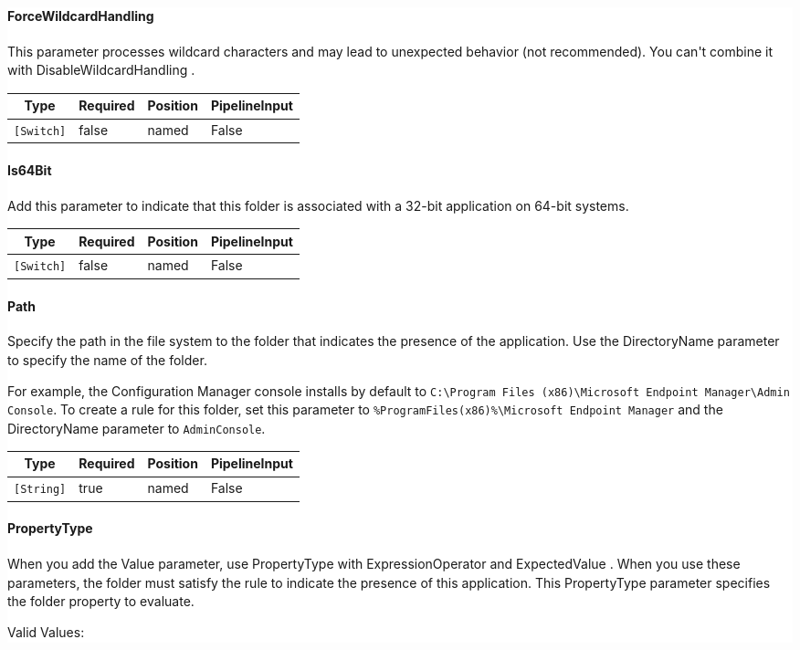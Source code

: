 

#### **ForceWildcardHandling**

This parameter processes wildcard characters and may lead to unexpected behavior (not recommended). You can't combine it with DisableWildcardHandling .






|Type      |Required|Position|PipelineInput|
|----------|--------|--------|-------------|
|`[Switch]`|false   |named   |False        |



#### **Is64Bit**

Add this parameter to indicate that this folder is associated with a 32-bit application on 64-bit systems.






|Type      |Required|Position|PipelineInput|
|----------|--------|--------|-------------|
|`[Switch]`|false   |named   |False        |



#### **Path**

Specify the path in the file system to the folder that indicates the presence of the application. Use the DirectoryName parameter to specify the name of the folder.


For example, the Configuration Manager console installs by default to `C:\Program Files (x86)\Microsoft Endpoint Manager\AdminConsole`. To create a rule for this folder, set this parameter to `%ProgramFiles(x86)%\Microsoft Endpoint Manager` and the DirectoryName parameter to `AdminConsole`.






|Type      |Required|Position|PipelineInput|
|----------|--------|--------|-------------|
|`[String]`|true    |named   |False        |



#### **PropertyType**

When you add the Value parameter, use PropertyType with ExpressionOperator and ExpectedValue . When you use these parameters, the folder must satisfy the rule to indicate the presence of this application. This PropertyType parameter specifies the folder property to evaluate.



Valid Values:
